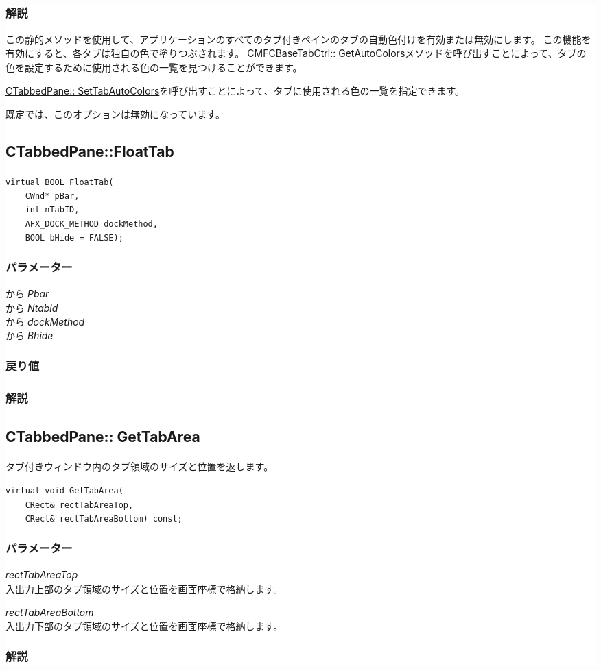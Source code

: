 ### <a name="remarks"></a>解説

この静的メソッドを使用して、アプリケーションのすべてのタブ付きペインのタブの自動色付けを有効または無効にします。 この機能を有効にすると、各タブは独自の色で塗りつぶされます。 [CMFCBaseTabCtrl:: GetAutoColors](../../mfc/reference/cmfcbasetabctrl-class.md#getautocolors)メソッドを呼び出すことによって、タブの色を設定するために使用される色の一覧を見つけることができます。

[CTabbedPane:: SetTabAutoColors](#settabautocolors)を呼び出すことによって、タブに使用される色の一覧を指定できます。

既定では、このオプションは無効になっています。

## <a name="ctabbedpanefloattab"></a><a name="floattab"></a> CTabbedPane::FloatTab

```
virtual BOOL FloatTab(
    CWnd* pBar,
    int nTabID,
    AFX_DOCK_METHOD dockMethod,
    BOOL bHide = FALSE);
```

### <a name="parameters"></a>パラメーター

から *Pbar*<br/>
から *Ntabid*<br/>
から *dockMethod*<br/>
から *Bhide*<br/>

### <a name="return-value"></a>戻り値

### <a name="remarks"></a>解説

## <a name="ctabbedpanegettabarea"></a><a name="gettabarea"></a> CTabbedPane:: GetTabArea

タブ付きウィンドウ内のタブ領域のサイズと位置を返します。

```
virtual void GetTabArea(
    CRect& rectTabAreaTop,
    CRect& rectTabAreaBottom) const;
```

### <a name="parameters"></a>パラメーター

*rectTabAreaTop*<br/>
入出力上部のタブ領域のサイズと位置を画面座標で格納します。

*rectTabAreaBottom*<br/>
入出力下部のタブ領域のサイズと位置を画面座標で格納します。

### <a name="remarks"></a>解説
